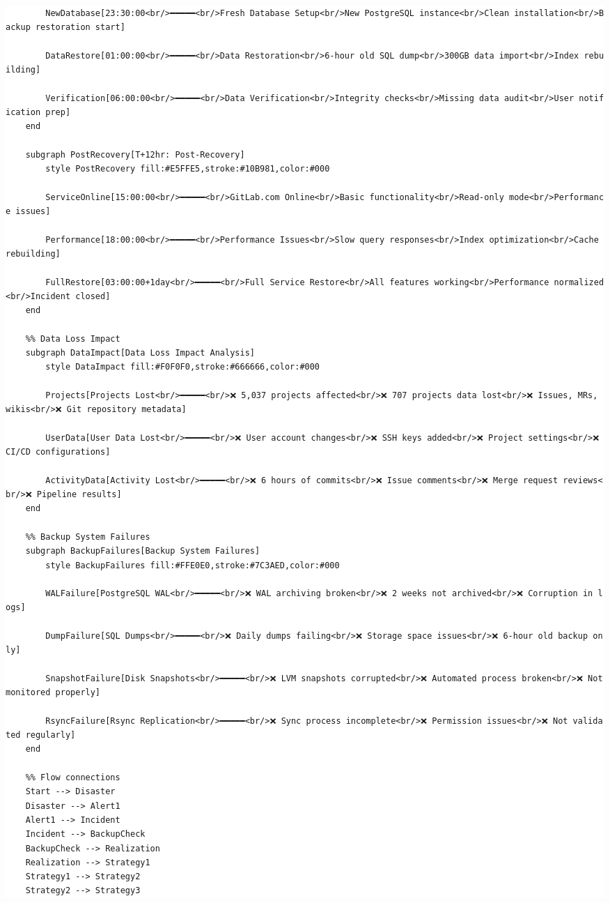 ```mermaid
        NewDatabase[23:30:00<br/>━━━━━<br/>Fresh Database Setup<br/>New PostgreSQL instance<br/>Clean installation<br/>Backup restoration start]

        DataRestore[01:00:00<br/>━━━━━<br/>Data Restoration<br/>6-hour old SQL dump<br/>300GB data import<br/>Index rebuilding]

        Verification[06:00:00<br/>━━━━━<br/>Data Verification<br/>Integrity checks<br/>Missing data audit<br/>User notification prep]
    end

    subgraph PostRecovery[T+12hr: Post-Recovery]
        style PostRecovery fill:#E5FFE5,stroke:#10B981,color:#000

        ServiceOnline[15:00:00<br/>━━━━━<br/>GitLab.com Online<br/>Basic functionality<br/>Read-only mode<br/>Performance issues]

        Performance[18:00:00<br/>━━━━━<br/>Performance Issues<br/>Slow query responses<br/>Index optimization<br/>Cache rebuilding]

        FullRestore[03:00:00+1day<br/>━━━━━<br/>Full Service Restore<br/>All features working<br/>Performance normalized<br/>Incident closed]
    end

    %% Data Loss Impact
    subgraph DataImpact[Data Loss Impact Analysis]
        style DataImpact fill:#F0F0F0,stroke:#666666,color:#000

        Projects[Projects Lost<br/>━━━━━<br/>❌ 5,037 projects affected<br/>❌ 707 projects data lost<br/>❌ Issues, MRs, wikis<br/>❌ Git repository metadata]

        UserData[User Data Lost<br/>━━━━━<br/>❌ User account changes<br/>❌ SSH keys added<br/>❌ Project settings<br/>❌ CI/CD configurations]

        ActivityData[Activity Lost<br/>━━━━━<br/>❌ 6 hours of commits<br/>❌ Issue comments<br/>❌ Merge request reviews<br/>❌ Pipeline results]
    end

    %% Backup System Failures
    subgraph BackupFailures[Backup System Failures]
        style BackupFailures fill:#FFE0E0,stroke:#7C3AED,color:#000

        WALFailure[PostgreSQL WAL<br/>━━━━━<br/>❌ WAL archiving broken<br/>❌ 2 weeks not archived<br/>❌ Corruption in logs]

        DumpFailure[SQL Dumps<br/>━━━━━<br/>❌ Daily dumps failing<br/>❌ Storage space issues<br/>❌ 6-hour old backup only]

        SnapshotFailure[Disk Snapshots<br/>━━━━━<br/>❌ LVM snapshots corrupted<br/>❌ Automated process broken<br/>❌ Not monitored properly]

        RsyncFailure[Rsync Replication<br/>━━━━━<br/>❌ Sync process incomplete<br/>❌ Permission issues<br/>❌ Not validated regularly]
    end

    %% Flow connections
    Start --> Disaster
    Disaster --> Alert1
    Alert1 --> Incident
    Incident --> BackupCheck
    BackupCheck --> Realization
    Realization --> Strategy1
    Strategy1 --> Strategy2
    Strategy2 --> Strategy3
```